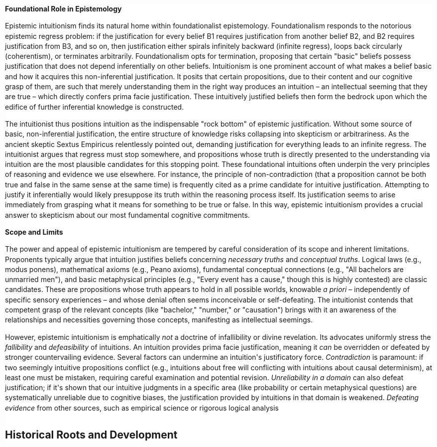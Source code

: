 **Foundational Role in Epistemology**

Epistemic intuitionism finds its natural home within foundationalist epistemology. Foundationalism responds to the notorious epistemic regress problem: if the justification for every belief B1 requires justification from another belief B2, and B2 requires justification from B3, and so on, then justification either spirals infinitely backward (infinite regress), loops back circularly (coherentism), or terminates arbitrarily. Foundationalism opts for termination, proposing that certain "basic" beliefs possess justification that does not depend inferentially on other beliefs. Intuitionism is one prominent account of what makes a belief basic and how it acquires this non-inferential justification. It posits that certain propositions, due to their content and our cognitive grasp of them, are such that merely understanding them in the right way produces an intuition – an intellectual seeming that they are true – which directly confers prima facie justification. These intuitively justified beliefs then form the bedrock upon which the edifice of further inferential knowledge is constructed.

The intuitionist thus positions intuition as the indispensable "rock bottom" of epistemic justification. Without some source of basic, non-inferential justification, the entire structure of knowledge risks collapsing into skepticism or arbitrariness. As the ancient skeptic Sextus Empiricus relentlessly pointed out, demanding justification for everything leads to an infinite regress. The intuitionist argues that regress must stop somewhere, and propositions whose truth is directly presented to the understanding via intuition are the most plausible candidates for this stopping point. These foundational intuitions often underpin the very principles of reasoning and evidence we use elsewhere. For instance, the principle of non-contradiction (that a proposition cannot be both true and false in the same sense at the same time) is frequently cited as a prime candidate for intuitive justification. Attempting to justify it inferentially would likely presuppose its truth within the reasoning process itself. Its justification seems to arise immediately from grasping what it means for something to be true or false. In this way, epistemic intuitionism provides a crucial answer to skepticism about our most fundamental cognitive commitments.

**Scope and Limits**

The power and appeal of epistemic intuitionism are tempered by careful consideration of its scope and inherent limitations. Proponents typically argue that intuition justifies beliefs concerning *necessary truths* and *conceptual truths*. Logical laws (e.g., modus ponens), mathematical axioms (e.g., Peano axioms), fundamental conceptual connections (e.g., "All bachelors are unmarried men"), and basic metaphysical principles (e.g., "Every event has a cause," though this is highly contested) are classic candidates. These are propositions whose truth appears to hold in all possible worlds, knowable *a priori* – independently of specific sensory experiences – and whose denial often seems inconceivable or self-defeating. The intuitionist contends that competent grasp of the relevant concepts (like "bachelor," "number," or "causation") brings with it an awareness of the relationships and necessities governing those concepts, manifesting as intellectual seemings.

However, epistemic intuitionism is emphatically *not* a doctrine of infallibility or divine revelation. Its advocates uniformly stress the *fallibility* and *defeasibility* of intuitions. An intuition provides prima facie justification, meaning it *can* be overridden or defeated by stronger countervailing evidence. Several factors can undermine an intuition's justificatory force. *Contradiction* is paramount: if two seemingly intuitive propositions conflict (e.g., intuitions about free will conflicting with intuitions about causal determinism), at least one must be mistaken, requiring careful examination and potential revision. *Unreliability in a domain* can also defeat justification; if it's shown that our intuitive judgments in a specific area (like probability or certain metaphysical questions) are systematically unreliable due to cognitive biases, the justification provided by intuitions in that domain is weakened. *Defeating evidence* from other sources, such as empirical science or rigorous logical analysis

## Historical Roots and Development
